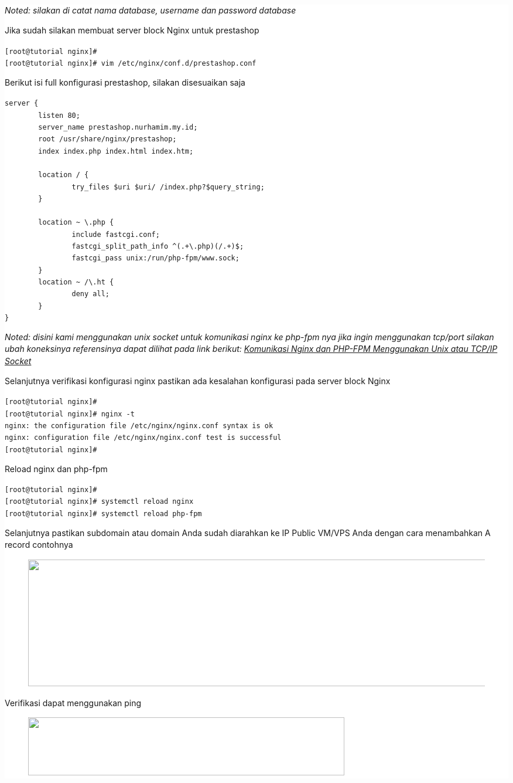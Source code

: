 _Noted: silakan di catat nama database, username dan password database_

Jika sudah silakan membuat server block Nginx untuk prestashop

    [root@tutorial nginx]#
    [root@tutorial nginx]# vim /etc/nginx/conf.d/prestashop.conf

Berikut isi full konfigurasi prestashop, silakan disesuaikan saja

    server {
            listen 80;
            server_name prestashop.nurhamim.my.id;
            root /usr/share/nginx/prestashop;
            index index.php index.html index.htm;
    
            location / {
                    try_files $uri $uri/ /index.php?$query_string;
            }
    
            location ~ \.php {
                    include fastcgi.conf;
                    fastcgi_split_path_info ^(.+\.php)(/.+)$;
                    fastcgi_pass unix:/run/php-fpm/www.sock;
            }
            location ~ /\.ht {
                    deny all;
            }
    }

_Noted: disini kami menggunakan unix socket untuk komunikasi nginx ke php-fpm nya jika ingin menggunakan tcp/port silakan ubah koneksinya referensinya dapat dilihat pada link berikut:_ [_Komunikasi Nginx dan PHP-FPM Menggunakan Unix atau TCP/IP Socket_](/komunikasi-nginx-dan-php-fpm-menggunakan-unix-atau-tcp-ip-socket/)

Selanjutnya verifikasi konfigurasi nginx pastikan ada kesalahan konfigurasi pada server block Nginx

    [root@tutorial nginx]#
    [root@tutorial nginx]# nginx -t
    nginx: the configuration file /etc/nginx/nginx.conf syntax is ok
    nginx: configuration file /etc/nginx/nginx.conf test is successful
    [root@tutorial nginx]#

Reload nginx dan php-fpm

    [root@tutorial nginx]#
    [root@tutorial nginx]# systemctl reload nginx
    [root@tutorial nginx]# systemctl reload php-fpm

Selanjutnya pastikan subdomain atau domain Anda sudah diarahkan ke IP Public VM/VPS Anda dengan cara menambahkan A record contohnya

<figure class="wp-block-image size-large"><img loading="lazy" width="1024" height="216" src="/content/images/wordpress/2020/08/presta02-1024x216.png" alt="" class="wp-image-241" srcset="/content/images/wordpress/2020/08/presta02-1024x216.png 1024w, /content/images/wordpress/2020/08/presta02-300x63.png 300w, /content/images/wordpress/2020/08/presta02-768x162.png 768w, /content/images/wordpress/2020/08/presta02.png 1027w" sizes="(max-width: 1024px) 100vw, 1024px"></figure>

Verifikasi dapat menggunakan ping

<figure class="wp-block-image size-large"><img loading="lazy" width="540" height="99" src="/content/images/wordpress/2020/08/presta01.png" alt="" class="wp-image-242" srcset="/content/images/wordpress/2020/08/presta01.png 540w, /content/images/wordpress/2020/08/presta01-300x55.png 300w" sizes="(max-width: 540px) 100vw, 540px"></figure>
